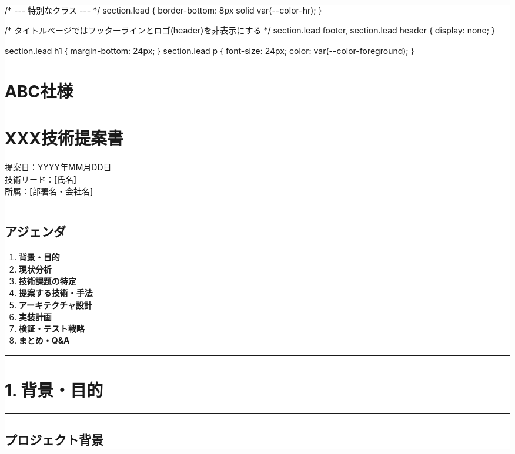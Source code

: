/* --- 特別なクラス --- */
section.lead {
  border-bottom: 8px solid var(--color-hr);
}

/* タイトルページではフッターラインとロゴ(header)を非表示にする */
section.lead footer,
section.lead header {
  display: none;
}

section.lead h1 {
  margin-bottom: 24px;
}
section.lead p {
  font-size: 24px;
  color: var(--color-foreground);
}
</style>


# ABC社様
# XXX技術提案書

提案日：YYYY年MM月DD日  
技術リード：[氏名]  
所属：[部署名・会社名]

---

## アジェンダ

1. **背景・目的**
2. **現状分析**
3. **技術課題の特定**
4. **提案する技術・手法**
5. **アーキテクチャ設計**
6. **実装計画**
7. **検証・テスト戦略**
8. **まとめ・Q&A**

---


# 1. 背景・目的

---

## プロジェクト背景
